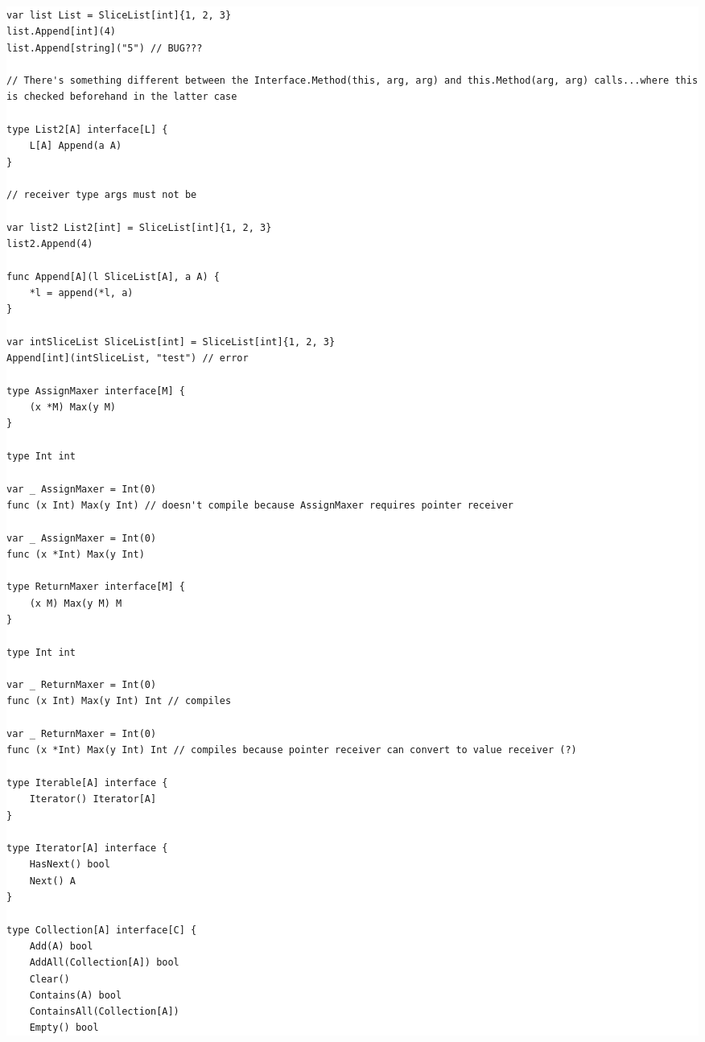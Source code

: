 ```
var list List = SliceList[int]{1, 2, 3}
list.Append[int](4)
list.Append[string]("5") // BUG???

// There's something different between the Interface.Method(this, arg, arg) and this.Method(arg, arg) calls...where this is checked beforehand in the latter case

type List2[A] interface[L] {
    L[A] Append(a A)
}

// receiver type args must not be 

var list2 List2[int] = SliceList[int]{1, 2, 3}
list2.Append(4)

func Append[A](l SliceList[A], a A) {
    *l = append(*l, a)
}

var intSliceList SliceList[int] = SliceList[int]{1, 2, 3}
Append[int](intSliceList, "test") // error

type AssignMaxer interface[M] {
    (x *M) Max(y M)
}

type Int int

var _ AssignMaxer = Int(0)
func (x Int) Max(y Int) // doesn't compile because AssignMaxer requires pointer receiver

var _ AssignMaxer = Int(0)
func (x *Int) Max(y Int)

type ReturnMaxer interface[M] {
    (x M) Max(y M) M
}

type Int int

var _ ReturnMaxer = Int(0)
func (x Int) Max(y Int) Int // compiles

var _ ReturnMaxer = Int(0)
func (x *Int) Max(y Int) Int // compiles because pointer receiver can convert to value receiver (?)

type Iterable[A] interface {
    Iterator() Iterator[A]
}

type Iterator[A] interface {
    HasNext() bool
    Next() A
}

type Collection[A] interface[C] {
    Add(A) bool
    AddAll(Collection[A]) bool
    Clear()
    Contains(A) bool
    ContainsAll(Collection[A])
    Empty() bool
```